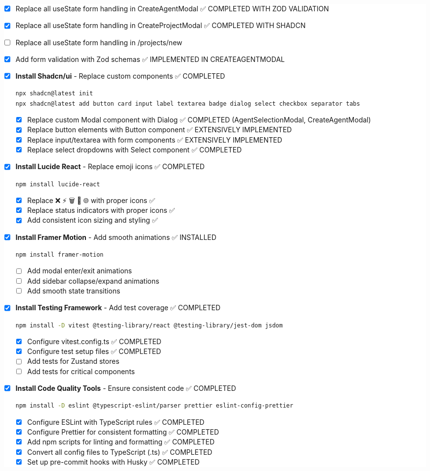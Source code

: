   - [x] Replace all useState form handling in CreateAgentModal ✅ COMPLETED WITH ZOD VALIDATION
  - [x] Replace all useState form handling in CreateProjectModal ✅ COMPLETED WITH SHADCN
  - [ ] Replace all useState form handling in /projects/new
  - [x] Add form validation with Zod schemas ✅ IMPLEMENTED IN CREATEAGENTMODAL

- [x] **Install Shadcn/ui** - Replace custom components ✅ COMPLETED

  ```bash
  npx shadcn@latest init
  npx shadcn@latest add button card input label textarea badge dialog select checkbox separator tabs
  ```

  - [x] Replace custom Modal component with Dialog ✅ COMPLETED (AgentSelectionModal, CreateAgentModal)
  - [x] Replace button elements with Button component ✅ EXTENSIVELY IMPLEMENTED
  - [x] Replace input/textarea with form components ✅ EXTENSIVELY IMPLEMENTED
  - [x] Replace select dropdowns with Select component ✅ COMPLETED

- [x] **Install Lucide React** - Replace emoji icons ✅ COMPLETED

  ```bash
  npm install lucide-react
  ```

  - [x] Replace ❌ ⚡ 🗑 📄 🌐 with proper icons ✅
  - [x] Replace status indicators with proper icons ✅
  - [x] Add consistent icon sizing and styling ✅

- [x] **Install Framer Motion** - Add smooth animations ✅ INSTALLED

  ```bash
  npm install framer-motion
  ```

  - [ ] Add modal enter/exit animations
  - [ ] Add sidebar collapse/expand animations
  - [ ] Add smooth state transitions

- [x] **Install Testing Framework** - Add test coverage ✅ COMPLETED

  ```bash
  npm install -D vitest @testing-library/react @testing-library/jest-dom jsdom
  ```

  - [x] Configure vitest.config.ts ✅ COMPLETED
  - [x] Configure test setup files ✅ COMPLETED
  - [ ] Add tests for Zustand stores
  - [ ] Add tests for critical components

- [x] **Install Code Quality Tools** - Ensure consistent code ✅ COMPLETED

  ```bash
  npm install -D eslint @typescript-eslint/parser prettier eslint-config-prettier
  ```

  - [x] Configure ESLint with TypeScript rules ✅ COMPLETED
  - [x] Configure Prettier for consistent formatting ✅ COMPLETED
  - [x] Add npm scripts for linting and formatting ✅ COMPLETED
  - [x] Convert all config files to TypeScript (.ts) ✅ COMPLETED
  - [x] Set up pre-commit hooks with Husky ✅ COMPLETED
